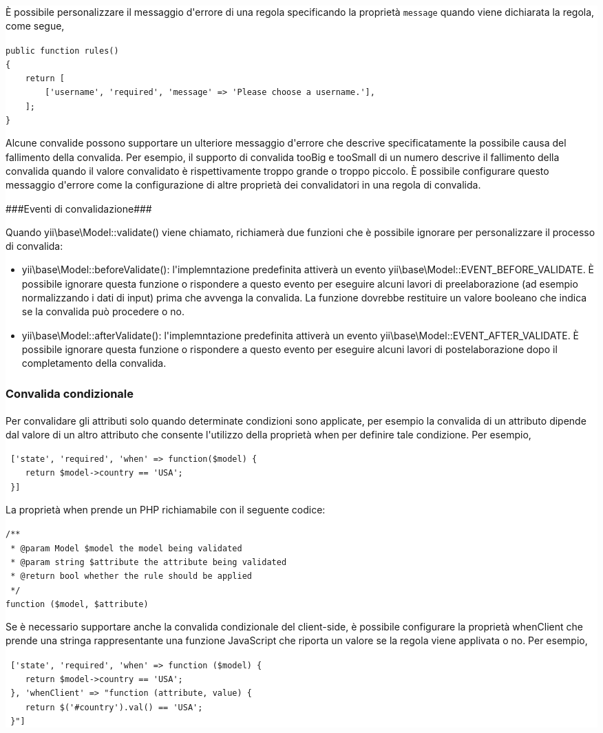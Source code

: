  È possibile personalizzare il messaggio d'errore di una regola specificando la proprietà `message` quando viene dichiarata la regola, come segue, 
 
 	public function rules()
 	{
 		return [
 			['username', 'required', 'message' => 'Please choose a username.'],
 		];
 	}
 	
Alcune convalide possono supportare un ulteriore messaggio d'errore che descrive specificatamente la possibile causa del fallimento della convalida. Per esempio, il supporto di convalida tooBig e tooSmall di un numero descrive il fallimento della convalida quando il valore convalidato è rispettivamente troppo grande o troppo piccolo.  È possibile configurare questo messaggio d'errore come la configurazione di altre proprietà dei convalidatori in una regola di convalida.

###Eventi di convalidazione###

Quando yii\base\Model::validate() viene chiamato, richiamerà due funzioni che è possibile ignorare per personalizzare il processo di convalida:

- yii\base\Model::beforeValidate(): l'implemntazione predefinita attiverà un evento  yii\base\Model::EVENT_BEFORE_VALIDATE. È possibile ignorare questa funzione o rispondere a questo evento per eseguire alcuni lavori di preelaborazione (ad esempio normalizzando i dati di input) prima che avvenga la convalida. La funzione dovrebbe restituire un valore booleano che indica se la convalida può procedere o no. 

- yii\base\Model::afterValidate(): l'implemntazione predefinita attiverà un evento  yii\base\Model::EVENT_AFTER_VALIDATE. È possibile ignorare questa funzione o rispondere a questo evento per eseguire alcuni lavori di postelaborazione dopo il completamento della convalida.

### Convalida condizionale

Per convalidare gli attributi solo quando determinate condizioni sono applicate, per esempio la convalida di un attributo dipende dal valore di un altro attributo che consente l'utilizzo della proprietà when per definire tale condizione. Per esempio, 

	 ['state', 'required', 'when' => function($model) {
	 	return $model->country == 'USA';
	 }]

La proprietà when prende un PHP richiamabile con il seguente codice:

	/**
	 * @param Model $model the model being validated
	 * @param string $attribute the attribute being validated
	 * @return bool whether the rule should be applied
	 */
	function ($model, $attribute)

Se è necessario supportare anche la convalida condizionale del client-side, è possibile configurare la proprietà whenClient che prende una stringa rappresentante una funzione JavaScript che riporta un valore se la regola viene applivata o no. Per esempio, 
	
	 ['state', 'required', 'when' => function ($model) {
	 	return $model->country == 'USA';
	 }, 'whenClient' => "function (attribute, value) {
	 	return $('#country').val() == 'USA';
	 }"]
	 